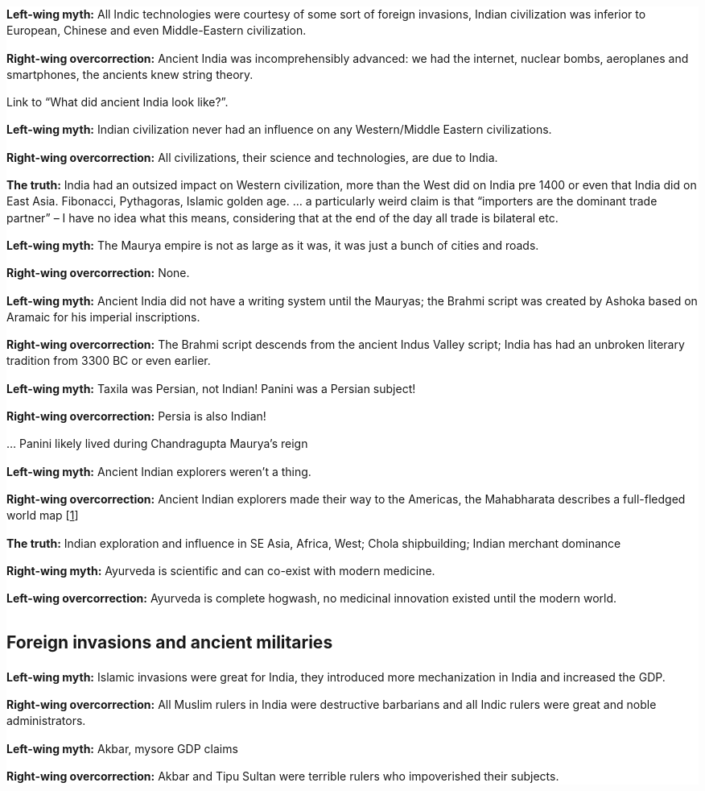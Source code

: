 **Left-wing myth:** All Indic technologies were courtesy of some sort of foreign invasions, Indian civilization was inferior to European, Chinese and even Middle-Eastern civilization.

**Right-wing overcorrection:** Ancient India was incomprehensibly advanced: we had the internet, nuclear bombs, aeroplanes and smartphones, the ancients knew string theory.

Link to “What did ancient India look like?”.

**Left-wing myth:** Indian civilization never had an influence on any Western/Middle Eastern civilizations.

**Right-wing overcorrection:** All civilizations, their science and technologies, are due to India.

**The truth:** India had an outsized impact on Western civilization, more than the West did on India pre 1400 or even that India did on East Asia. Fibonacci, Pythagoras, Islamic golden age. … a particularly weird claim is that “importers are the dominant trade partner” – I have no idea what this means, considering that at the end of the day all trade is bilateral etc.

**Left-wing myth:** The Maurya empire is not as large as it was, it was just a bunch of cities and roads.

**Right-wing overcorrection:** None.

**Left-wing myth:** Ancient India did not have a writing system until the Mauryas; the Brahmi script was created by Ashoka based on Aramaic for his imperial inscriptions.

**Right-wing overcorrection:** The Brahmi script descends from the ancient Indus Valley script; India has had an unbroken literary tradition from 3300 BC or even earlier.

**Left-wing myth:** Taxila was Persian, not Indian! Panini was a Persian subject!

**Right-wing overcorrection:** Persia is also Indian!

… Panini likely lived during Chandragupta Maurya’s reign

**Left-wing myth:** Ancient Indian explorers weren’t a thing.

**Right-wing overcorrection:** Ancient Indian explorers made their way to the Americas, the Mahabharata describes a full-fledged world map [[1](https://takes2mins2debunk.wordpress.com/tag/peepal-leaves-and-rabbit/)]

**The truth:** Indian exploration and influence in SE Asia, Africa, West; Chola shipbuilding; Indian merchant dominance

**Right-wing myth:** Ayurveda is scientific and can co-exist with modern medicine.

**Left-wing overcorrection:** Ayurveda is complete hogwash, no medicinal innovation existed until the modern world.

## Foreign invasions and ancient militaries

**Left-wing myth:** Islamic invasions were great for India, they introduced more mechanization in India and increased the GDP.

**Right-wing overcorrection:** All Muslim rulers in India were destructive barbarians and all Indic rulers were great and noble administrators.

**Left-wing myth:** Akbar, mysore GDP claims

**Right-wing overcorrection:** Akbar and Tipu Sultan were terrible rulers who impoverished their subjects.
